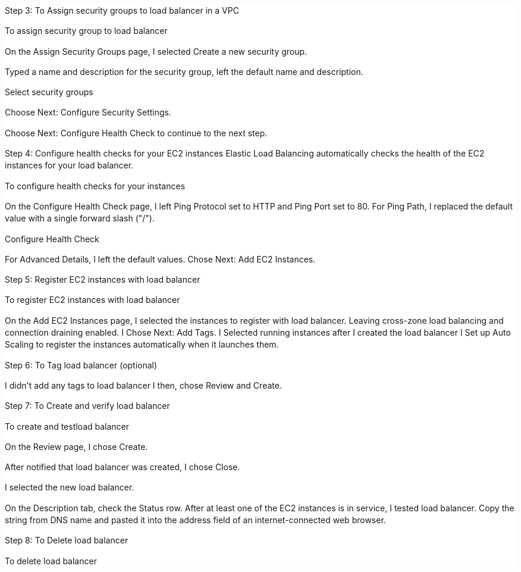 
Step 3: To Assign security groups to load balancer in a VPC

To assign security group to load balancer


On the Assign Security Groups page, I selected Create a new security group.

Typed a name and description for the security group, left the default name and description. 
							

Select security groups
						
Choose Next: Configure Security Settings.

Choose Next: Configure Health Check to continue to the next step.

Step 4: Configure health checks for your EC2 instances
Elastic Load Balancing automatically checks the health of the EC2 instances for your load balancer. 

To configure health checks for your instances

On the Configure Health Check page, I left Ping Protocol set to HTTP and Ping Port set to 80.
For Ping Path, I replaced the default value with a single forward slash ("/"). 


Configure Health Check
						
For Advanced Details, I left the default values.
Chose Next: Add EC2 Instances.

Step 5: Register EC2 instances with load balancer

To register EC2 instances with load balancer

On the Add EC2 Instances page, I selected the instances to register with load balancer.
Leaving cross-zone load balancing and connection draining enabled.
I Chose Next: Add Tags.
I Selected running instances after I created the load balancer
I Set up Auto Scaling to register the instances automatically when it launches them. 

Step 6: To Tag load balancer (optional)

I didn't add any tags to load balancer
I then, chose Review and Create.

Step 7: To Create and verify  load balancer

To create and testload balancer

On the Review page, I chose Create.

After notified that load balancer was created, I chose Close.

I selected the new load balancer.

On the Description tab, check the Status row. 
After at least one of the EC2 instances is in service, I tested load balancer. Copy the string from DNS name and pasted it into the address field of an internet-connected web browser.

Step 8: To Delete load balancer

To delete load balancer
